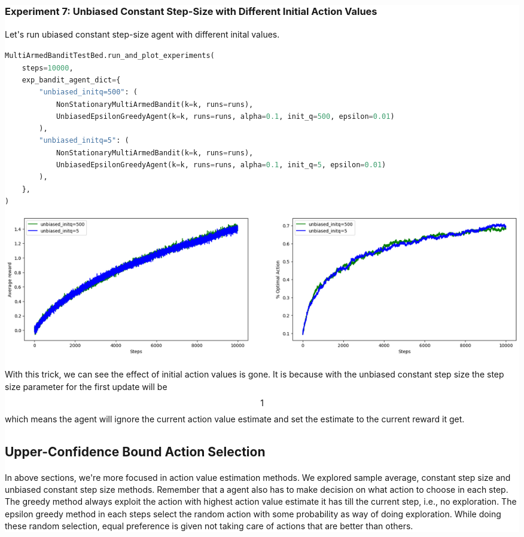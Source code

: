 ```python
```

### Experiment 7: Unbiased Constant Step-Size with Different Initial Action Values

Let's run ubiased constant step-size agent with different inital values.


```python
MultiArmedBanditTestBed.run_and_plot_experiments(
    steps=10000,
    exp_bandit_agent_dict={
        "unbiased_initq=500": (
            NonStationaryMultiArmedBandit(k=k, runs=runs),
            UnbiasedEpsilonGreedyAgent(k=k, runs=runs, alpha=0.1, init_q=500, epsilon=0.01)
        ),
        "unbiased_initq=5": (
            NonStationaryMultiArmedBandit(k=k, runs=runs),
            UnbiasedEpsilonGreedyAgent(k=k, runs=runs, alpha=0.1, init_q=5, epsilon=0.01)
        ),
    },
)
```


    
![png](/images/blogs/Multi-ArmedBandit_files/Multi-ArmedBandit_55_0.png)
    


With this trick, we can see the effect of initial action values is gone. It is because with the unbiased constant step size the step size parameter for the first update will be $$1$$ which means the agent will ignore the current action value estimate and set the estimate to the current reward it get.

## Upper-Confidence Bound Action Selection

In above sections, we're more focused in action value estimation methods. We explored sample average, constant step size and unbiased constant step size methods. Remember that a agent also has to make decision on what action to choose in each step. The greedy method always exploit the action with highest action value estimate it has till the current step, i.e., no exploration. The epsilon greedy method in each steps select the random action with some probability as way of doing exploration. While doing these random selection, equal preference is given not taking care of actions that are better than others.

